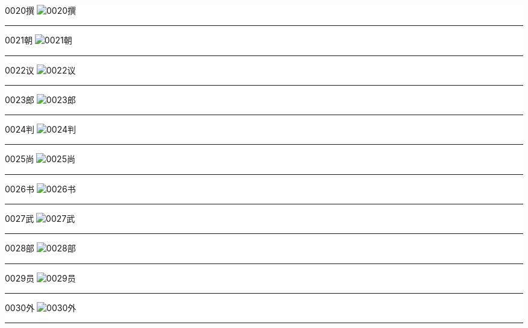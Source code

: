 
0020撰
![0020撰]( https://gitcode.net/xu180/shu/-/raw/master/颜真卿《多宝塔碑》单字版/《多宝塔碑》第1-1000字/0020撰.jpg )

---

0021朝
![0021朝]( https://cdn.jsdelivr.net/gh/scott180/shu/颜真卿《多宝塔碑》单字版/《多宝塔碑》第1-1000字/0021朝.jpg )

---

0022议
![0022议]( https://cdn.jsdelivr.net/gh/scott180/shu/颜真卿《多宝塔碑》单字版/《多宝塔碑》第1-1000字/0022议.jpg )

---

0023郎
![0023郎]( https://cdn.jsdelivr.net/gh/scott180/shu/颜真卿《多宝塔碑》单字版/《多宝塔碑》第1-1000字/0023郎.jpg )

---

0024判
![0024判]( https://cdn.jsdelivr.net/gh/scott180/shu/颜真卿《多宝塔碑》单字版/《多宝塔碑》第1-1000字/0024判.jpg )

---

0025尚
![0025尚]( https://cdn.jsdelivr.net/gh/scott180/shu/颜真卿《多宝塔碑》单字版/《多宝塔碑》第1-1000字/0025尚.jpg )

---

0026书
![0026书]( https://cdn.jsdelivr.net/gh/scott180/shu/颜真卿《多宝塔碑》单字版/《多宝塔碑》第1-1000字/0026书.jpg )

---

0027武
![0027武]( https://cdn.jsdelivr.net/gh/scott180/shu/颜真卿《多宝塔碑》单字版/《多宝塔碑》第1-1000字/0027武.jpg )

---

0028部
![0028部]( https://cdn.jsdelivr.net/gh/scott180/shu/颜真卿《多宝塔碑》单字版/《多宝塔碑》第1-1000字/0028部.jpg )

---

0029员
![0029员]( https://cdn.jsdelivr.net/gh/scott180/shu/颜真卿《多宝塔碑》单字版/《多宝塔碑》第1-1000字/0029员.jpg )

---

0030外
![0030外]( https://cdn.jsdelivr.net/gh/scott180/shu/颜真卿《多宝塔碑》单字版/《多宝塔碑》第1-1000字/0030外.jpg )

---
